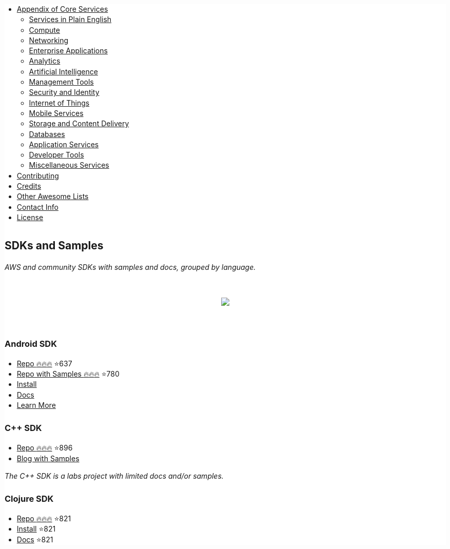 * [Appendix of Core Services](#appendix-of-core-services)
    * [Services in Plain English](#services-in-plain-english)
    * [Compute](#compute-services)
    * [Networking](#networking-services)
    * [Enterprise Applications](#enterprise-applications)
    * [Analytics](#analytics-services)
    * [Artificial Intelligence](#artificial-intelligence)
    * [Management Tools](#management-tools)
    * [Security and Identity](#security-and-identity-services)
    * [Internet of Things](#internet-of-things-service)
    * [Mobile Services](#mobile-services)
    * [Storage and Content Delivery](#storage-and-content-delivery-services)
    * [Databases](#databases)
    * [Application Services](#application-services)
    * [Developer Tools](#developer-tools)
    * [Miscellaneous Services](#miscellaneous-services)
* [Contributing](#contributing)
* [Credits](#credits)
* [Other Awesome Lists](#other-awesome-lists)
* [Contact Info](#contact-info)
* [License](#license)

## SDKs and Samples

*AWS and community SDKs with samples and docs, grouped by language.*

<br/>
<p align="center">
  <img src="http://i.imgur.com/TK96G8T.png">
</p>
<br/>

### Android SDK

* [Repo :fire::fire::fire:](https://github.com/aws/aws-sdk-android) :star:637
* [Repo with Samples :fire::fire::fire:](https://github.com/awslabs/aws-sdk-android-samples) :star:780
* [Install](http://sdk-for-android.amazonwebservices.com/latest/aws-android-sdk.zip)
* [Docs](https://aws.amazon.com/documentation/sdk-for-android/)
* [Learn More](https://aws.amazon.com/mobile/sdk/)

### C++ SDK

* [Repo :fire::fire::fire:](https://github.com/awslabs/aws-sdk-cpp) :star:896
* [Blog with Samples](https://aws.amazon.com/blogs/aws/introducing-the-aws-sdk-for-c/)

*The C++ SDK is a labs project with limited docs and/or samples.*

### Clojure SDK

* [Repo :fire::fire::fire:](https://github.com/mcohen01/amazonica) :star:821
* [Install](https://github.com/mcohen01/amazonica#installation) :star:821
* [Docs](https://github.com/mcohen01/amazonica#documentation) :star:821
